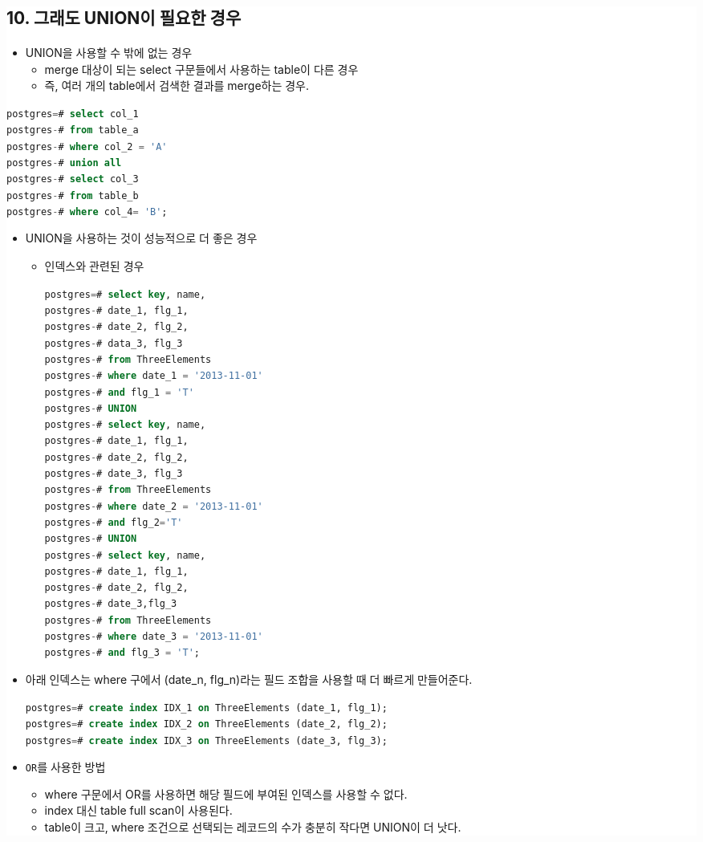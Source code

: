 
## **10. 그래도 UNION이 필요한 경우**
+ UNION을 사용할 수 밖에 없는 경우
  + merge 대상이 되는 select 구문들에서 사용하는 table이 다른 경우
  + 즉, 여러 개의 table에서 검색한 결과를 merge하는 경우.
```sql
postgres=# select col_1
postgres-# from table_a
postgres-# where col_2 = 'A'
postgres-# union all
postgres-# select col_3
postgres-# from table_b
postgres-# where col_4= 'B';
```
+ UNION을 사용하는 것이 성능적으로 더 좋은 경우
  + 인덱스와 관련된 경우<br>
    ```sql
    postgres=# select key, name,
    postgres-# date_1, flg_1,
    postgres-# date_2, flg_2,
    postgres-# data_3, flg_3
    postgres-# from ThreeElements
    postgres-# where date_1 = '2013-11-01'
    postgres-# and flg_1 = 'T'
    postgres-# UNION
    postgres-# select key, name,
    postgres-# date_1, flg_1,
    postgres-# date_2, flg_2,
    postgres-# date_3, flg_3
    postgres-# from ThreeElements
    postgres-# where date_2 = '2013-11-01'
    postgres-# and flg_2='T'
    postgres-# UNION
    postgres-# select key, name,
    postgres-# date_1, flg_1,
    postgres-# date_2, flg_2,
    postgres-# date_3,flg_3
    postgres-# from ThreeElements
    postgres-# where date_3 = '2013-11-01'
    postgres-# and flg_3 = 'T';
    ```
+ 아래 인덱스는 where 구에서 (date_n, flg_n)라는 필드 조합을 사용할 때 더 빠르게 만들어준다.
  
    ```sql
    postgres=# create index IDX_1 on ThreeElements (date_1, flg_1);
    postgres=# create index IDX_2 on ThreeElements (date_2, flg_2);
    postgres=# create index IDX_3 on ThreeElements (date_3, flg_3);
    ```
+ <code>OR</code>를 사용한 방법
  + where 구문에서 OR를 사용하면 해당 필드에 부여된 인덱스를 사용할 수 없다.
  + index 대신 table full scan이 사용된다.
  + table이 크고, where 조건으로 선택되는 레코드의 수가 충분히 작다면 UNION이 더 낫다.
